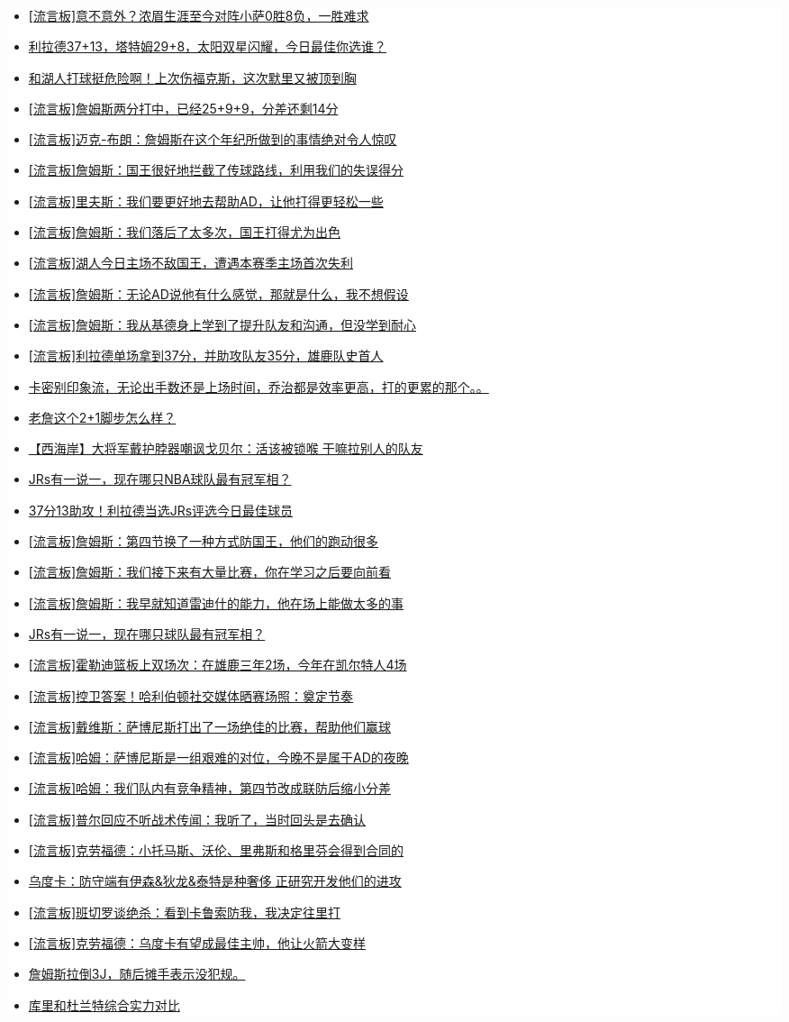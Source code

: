 + [[流言板]意不意外？浓眉生涯至今对阵小萨0胜8负，一胜难求](https://bbs.hupu.com/623094250.html)

+ [利拉德37+13，塔特姆29+8，太阳双星闪耀，今日最佳你选谁？](https://bbs.hupu.com/623093230.html)

+ [和湖人打球挺危险啊！上次伤福克斯，这次默里又被顶到胸](https://bbs.hupu.com/623092398.html)

+ [[流言板]詹姆斯两分打中，已经25+9+9，分差还剩14分](https://bbs.hupu.com/623092401.html)

+ [[流言板]迈克-布朗：詹姆斯在这个年纪所做到的事情绝对令人惊叹](https://bbs.hupu.com/623093998.html)

+ [[流言板]詹姆斯：国王很好地拦截了传球路线，利用我们的失误得分](https://bbs.hupu.com/623094663.html)

+ [[流言板]里夫斯：我们要更好地去帮助AD，让他打得更轻松一些](https://bbs.hupu.com/623093233.html)

+ [[流言板]詹姆斯：我们落后了太多次，国王打得尤为出色](https://bbs.hupu.com/623094962.html)

+ [[流言板]湖人今日主场不敌国王，遭遇本赛季主场首次失利](https://bbs.hupu.com/623093184.html)

+ [[流言板]詹姆斯：无论AD说他有什么感觉，那就是什么，我不想假设](https://bbs.hupu.com/623095553.html)

+ [[流言板]詹姆斯：我从基德身上学到了提升队友和沟通，但没学到耐心](https://bbs.hupu.com/623096268.html)

+ [[流言板]利拉德单场拿到37分，并助攻队友35分，雄鹿队史首人](https://bbs.hupu.com/623095280.html)

+ [卡密别印象流，无论出手数还是上场时间，乔治都是效率更高，打的更累的那个。。](https://bbs.hupu.com/623095522.html)

+ [老詹这个2+1脚步怎么样？](https://bbs.hupu.com/623093158.html)

+ [【西海岸】大将军戴护脖器嘲讽戈贝尔：活该被锁喉 干嘛拉别人的队友](https://bbs.hupu.com/623087734.html)

+ [JRs有一说一，现在哪只NBA球队最有冠军相？](https://bbs.hupu.com/623096992.html)

+ [37分13助攻！利拉德当选JRs评选今日最佳球员](https://bbs.hupu.com/623097497.html)

+ [[流言板]詹姆斯：第四节换了一种方式防国王，他们的跑动很多](https://bbs.hupu.com/623096396.html)

+ [[流言板]詹姆斯：我们接下来有大量比赛，你在学习之后要向前看](https://bbs.hupu.com/623096943.html)

+ [[流言板]詹姆斯：我早就知道雷迪什的能力，他在场上能做太多的事](https://bbs.hupu.com/623098858.html)

+ [JRs有一说一，现在哪只球队最有冠军相？](https://bbs.hupu.com/623096992.html)

+ [[流言板]霍勒迪篮板上双场次：在雄鹿三年2场，今年在凯尔特人4场](https://bbs.hupu.com/623099390.html)

+ [[流言板]控卫答案！哈利伯顿社交媒体晒赛场照：奠定节奏](https://bbs.hupu.com/623098993.html)

+ [[流言板]戴维斯：萨博尼斯打出了一场绝佳的比赛，帮助他们赢球](https://bbs.hupu.com/623099434.html)

+ [[流言板]哈姆：萨博尼斯是一组艰难的对位，今晚不是属于AD的夜晚](https://bbs.hupu.com/623099581.html)

+ [[流言板]哈姆：我们队内有竞争精神，第四节改成联防后缩小分差](https://bbs.hupu.com/623100032.html)

+ [[流言板]普尔回应不听战术传闻：我听了，当时回头是去确认](https://bbs.hupu.com/623100519.html)

+ [[流言板]克劳福德：小托马斯、沃伦、里弗斯和格里芬会得到合同的](https://bbs.hupu.com/623100674.html)

+ [乌度卡：防守端有伊森&狄龙&泰特是种奢侈 正研究开发他们的进攻](https://bbs.hupu.com/623096293.html)

+ [[流言板]班切罗谈绝杀：看到卡鲁索防我，我决定往里打](https://bbs.hupu.com/623100253.html)

+ [[流言板]克劳福德：乌度卡有望成最佳主帅，他让火箭大变样](https://bbs.hupu.com/623100756.html)

+ [詹姆斯拉倒3J，随后摊手表示没犯规。](https://bbs.hupu.com/623099120.html)

+ [库里和杜兰特综合实力对比](https://bbs.hupu.com/623100721.html)
